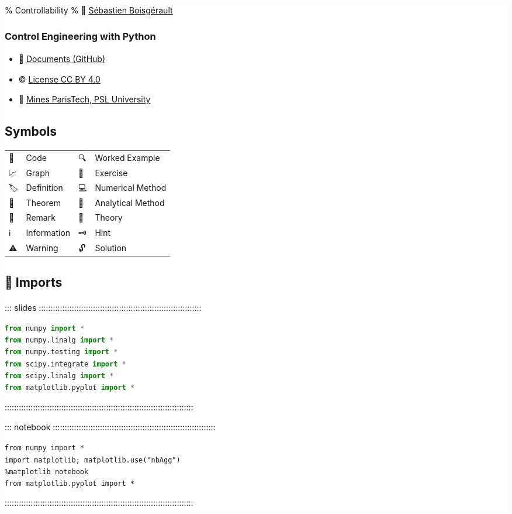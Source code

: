 % Controllability
% 👤 [Sébastien Boisgérault](sebastien.boisgerault@minesparis.psl.eu) 


### Control Engineering with Python

- 📖 [Documents (GitHub)](https://github.com/boisgera/control-engineering-with-python)

- ©️ [License CC BY 4.0](https://creativecommons.org/licenses/by/4.0/)

- 🏦 [Mines ParisTech, PSL University](https://mines-paristech.eu/)



## Symbols

|     |             |     |                        |
| --- | ----------- | --- | ---------------------- |
| 🐍  | Code        | 🔍  | Worked Example         |
| 📈  | Graph       | 🧩  | Exercise               |
| 🏷️  | Definition  | 💻  | Numerical Method       |
| 💎  | Theorem     | 🧮  | Analytical Method      |
| 📝  | Remark      | 🧠  | Theory                 |
| ℹ️  | Information | 🗝️  | Hint                   |
| ⚠️  | Warning     | 🔓  | Solution               |


🐍 Imports
--------------------------------------------------------------------------------

::: slides :::::::::::::::::::::::::::::::::::::::::::::::::::::::::::::::::::::

```python
from numpy import *
from numpy.linalg import *
from numpy.testing import *
from scipy.integrate import *
from scipy.linalg import *
from matplotlib.pyplot import *
```

::::::::::::::::::::::::::::::::::::::::::::::::::::::::::::::::::::::::::::::::

::: notebook :::::::::::::::::::::::::::::::::::::::::::::::::::::::::::::::::::::

    from numpy import *
    import matplotlib; matplotlib.use("nbAgg")
    %matplotlib notebook
    from matplotlib.pyplot import *

::::::::::::::::::::::::::::::::::::::::::::::::::::::::::::::::::::::::::::::::

